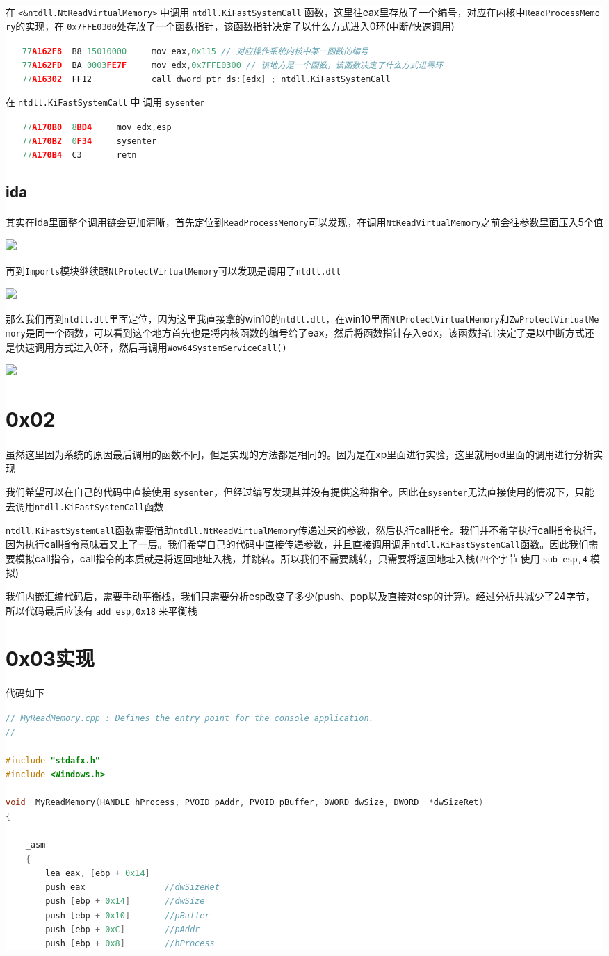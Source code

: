 在 `<&ntdll.NtReadVirtualMemory>` 中调用 `ntdll.KiFastSystemCall` 函数，这里往eax里存放了一个编号，对应在内核中`ReadProcessMemory`的实现，在 `0x7FFE0300`处存放了一个函数指针，该函数指针决定了以什么方式进入0环(中断/快速调用)

```c++
　　77A162F8  B8 15010000     mov eax,0x115 // 对应操作系统内核中某一函数的编号
　　77A162FD  BA 0003FE7F     mov edx,0x7FFE0300 // 该地方是一个函数，该函数决定了什么方式进零环
　　77A16302  FF12            call dword ptr ds:[edx] ; ntdll.KiFastSystemCall
```

在 `ntdll.KiFastSystemCall` 中 调用 `sysenter`

```c++
　　77A170B0  8BD4     mov edx,esp
　　77A170B2  0F34     sysenter
　　77A170B4  C3       retn
```

ida
---

其实在ida里面整个调用链会更加清晰，首先定位到`ReadProcessMemory`可以发现，在调用`NtReadVirtualMemory`之前会往参数里面压入5个值

![](https://shs3.b.qianxin.com/attack_forum/2022/02/attach-b63284eb8bc8af38cedc6c7e3d18bd0c304daa76.png)

再到`Imports`模块继续跟`NtProtectVirtualMemory`可以发现是调用了`ntdll.dll`

![](https://shs3.b.qianxin.com/attack_forum/2022/02/attach-ac3ac02c4c93a8beb8d5bd18aa244725c7c15d88.png)

那么我们再到`ntdll.dll`里面定位，因为这里我直接拿的win10的`ntdll.dll`，在win10里面`NtProtectVirtualMemory`和`ZwProtectVirtualMemory`是同一个函数，可以看到这个地方首先也是将内核函数的编号给了eax，然后将函数指针存入edx，该函数指针决定了是以中断方式还是快速调用方式进入0环，然后再调用`Wow64SystemServiceCall()`

![](https://shs3.b.qianxin.com/attack_forum/2022/02/attach-6bce5d1fe9e0cfef149484eec53f7cccbbb2234b.png)

0x02
====

虽然这里因为系统的原因最后调用的函数不同，但是实现的方法都是相同的。因为是在xp里面进行实验，这里就用od里面的调用进行分析实现

我们希望可以在自己的代码中直接使用 `sysenter`，但经过编写发现其并没有提供这种指令。因此在`sysenter`无法直接使用的情况下，只能去调用`ntdll.KiFastSystemCall`函数

`ntdll.KiFastSystemCall`函数需要借助`ntdll.NtReadVirtualMemory`传递过来的参数，然后执行call指令。我们并不希望执行call指令执行，因为执行call指令意味着又上了一层。我们希望自己的代码中直接传递参数，并且直接调用调用`ntdll.KiFastSystemCall`函数。因此我们需要模拟call指令，call指令的本质就是将返回地址入栈，并跳转。所以我们不需要跳转，只需要将返回地址入栈(四个字节 使用 `sub esp,4` 模拟)

我们内嵌汇编代码后，需要手动平衡栈，我们只需要分析esp改变了多少(push、pop以及直接对esp的计算)。经过分析共减少了24字节，所以代码最后应该有 `add esp,0x18` 来平衡栈

0x03实现
======

代码如下

```c++
// MyReadMemory.cpp : Defines the entry point for the console application.
//

#include "stdafx.h"
#include <Windows.h>

void  MyReadMemory(HANDLE hProcess, PVOID pAddr, PVOID pBuffer, DWORD dwSize, DWORD  *dwSizeRet)
{

    _asm
    {
        lea eax, [ebp + 0x14]
        push eax                //dwSizeRet
        push [ebp + 0x14]       //dwSize
        push [ebp + 0x10]       //pBuffer
        push [ebp + 0xC]        //pAddr
        push [ebp + 0x8]        //hProcess
```